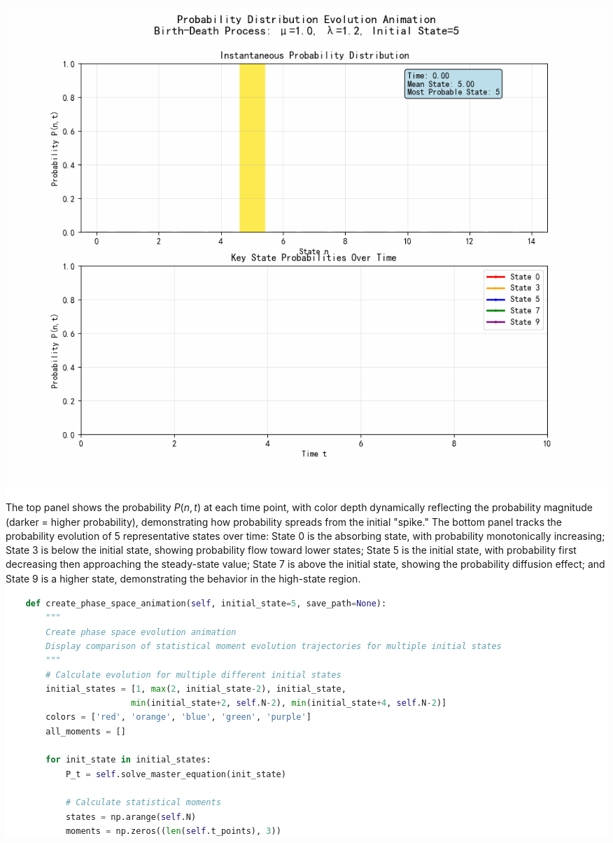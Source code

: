 ![Code execution output](../assets/images/remote/probability_evolution.gif)

The top panel shows the probability $P(n,t)$ at each time point, with color depth dynamically reflecting the probability magnitude (darker = higher probability), demonstrating how probability spreads from the initial "spike." The bottom panel tracks the probability evolution of 5 representative states over time: State 0 is the absorbing state, with probability monotonically increasing; State 3 is below the initial state, showing probability flow toward lower states; State 5 is the initial state, with probability first decreasing then approaching the steady-state value; State 7 is above the initial state, showing the probability diffusion effect; and State 9 is a higher state, demonstrating the behavior in the high-state region.

```python
    def create_phase_space_animation(self, initial_state=5, save_path=None):
        """
        Create phase space evolution animation
        Display comparison of statistical moment evolution trajectories for multiple initial states
        """
        # Calculate evolution for multiple different initial states
        initial_states = [1, max(2, initial_state-2), initial_state,
                         min(initial_state+2, self.N-2), min(initial_state+4, self.N-2)]
        colors = ['red', 'orange', 'blue', 'green', 'purple']
        all_moments = []

        for init_state in initial_states:
            P_t = self.solve_master_equation(init_state)

            # Calculate statistical moments
            states = np.arange(self.N)
            moments = np.zeros((len(self.t_points), 3))

```